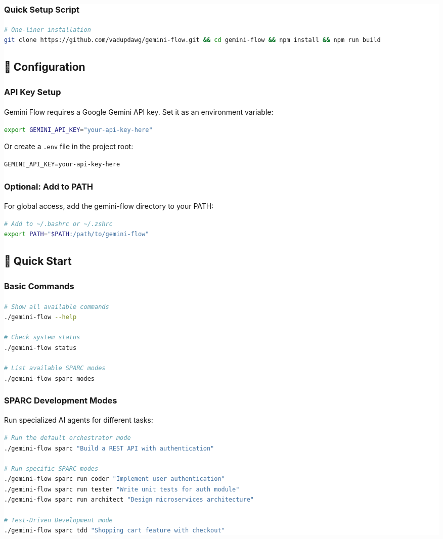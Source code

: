 ### Quick Setup Script

```bash
# One-liner installation
git clone https://github.com/vadupdawg/gemini-flow.git && cd gemini-flow && npm install && npm run build
```

## 🔑 Configuration

### API Key Setup

Gemini Flow requires a Google Gemini API key. Set it as an environment variable:

```bash
export GEMINI_API_KEY="your-api-key-here"
```

Or create a `.env` file in the project root:

```env
GEMINI_API_KEY=your-api-key-here
```

### Optional: Add to PATH

For global access, add the gemini-flow directory to your PATH:

```bash
# Add to ~/.bashrc or ~/.zshrc
export PATH="$PATH:/path/to/gemini-flow"
```

## 🚀 Quick Start

### Basic Commands

```bash
# Show all available commands
./gemini-flow --help

# Check system status
./gemini-flow status

# List available SPARC modes
./gemini-flow sparc modes
```

### SPARC Development Modes

Run specialized AI agents for different tasks:

```bash
# Run the default orchestrator mode
./gemini-flow sparc "Build a REST API with authentication"

# Run specific SPARC modes
./gemini-flow sparc run coder "Implement user authentication"
./gemini-flow sparc run tester "Write unit tests for auth module"
./gemini-flow sparc run architect "Design microservices architecture"

# Test-Driven Development mode
./gemini-flow sparc tdd "Shopping cart feature with checkout"
```
